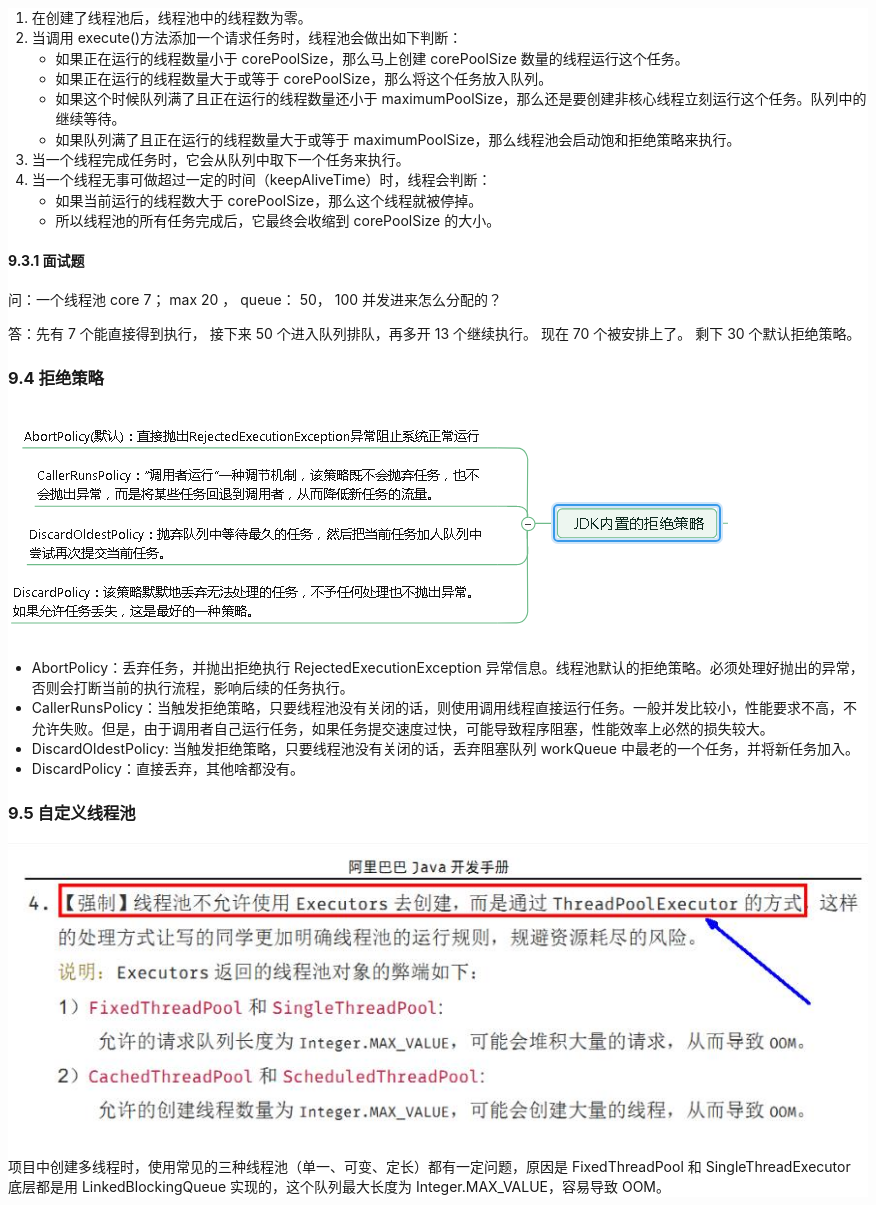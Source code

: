1. 在创建了线程池后，线程池中的线程数为零。
2. 当调用 execute()方法添加一个请求任务时，线程池会做出如下判断：
   - 如果正在运行的线程数量小于 corePoolSize，那么马上创建 corePoolSize 数量的线程运行这个任务。
   - 如果正在运行的线程数量大于或等于 corePoolSize，那么将这个任务放入队列。
   - 如果这个时候队列满了且正在运行的线程数量还小于 maximumPoolSize，那么还是要创建非核心线程立刻运行这个任务。队列中的继续等待。
   - 如果队列满了且正在运行的线程数量大于或等于 maximumPoolSize，那么线程池会启动饱和拒绝策略来执行。
3. 当一个线程完成任务时，它会从队列中取下一个任务来执行。
4. 当一个线程无事可做超过一定的时间（keepAliveTime）时，线程会判断：
   - 如果当前运行的线程数大于 corePoolSize，那么这个线程就被停掉。
   - 所以线程池的所有任务完成后，它最终会收缩到 corePoolSize 的大小。

#### 9.3.1 面试题

问：一个线程池 core 7； max 20 ， queue： 50， 100 并发进来怎么分配的？

答：先有 7 个能直接得到执行， 接下来 50 个进入队列排队，再多开 13 个继续执行。 现在 70 个被安排上了。 剩下 30 个默认拒绝策略。

### 9.4 拒绝策略

![image.png](juc/image-1669755751565.png)

- AbortPolicy：丢弃任务，并抛出拒绝执行 RejectedExecutionException 异常信息。线程池默认的拒绝策略。必须处理好抛出的异常，否则会打断当前的执行流程，影响后续的任务执行。
- CallerRunsPolicy：当触发拒绝策略，只要线程池没有关闭的话，则使用调用线程直接运行任务。一般并发比较小，性能要求不高，不允许失败。但是，由于调用者自己运行任务，如果任务提交速度过快，可能导致程序阻塞，性能效率上必然的损失较大。
- DiscardOldestPolicy: 当触发拒绝策略，只要线程池没有关闭的话，丢弃阻塞队列 workQueue 中最老的一个任务，并将新任务加入。
- DiscardPolicy：直接丢弃，其他啥都没有。

### 9.5 自定义线程池

![image.png](juc/image-1669755747681.png)
项目中创建多线程时，使用常见的三种线程池（单一、可变、定长）都有一定问题，原因是 FixedThreadPool 和 SingleThreadExecutor 底层都是用 LinkedBlockingQueue 实现的，这个队列最大长度为 Integer.MAX_VALUE，容易导致 OOM。
